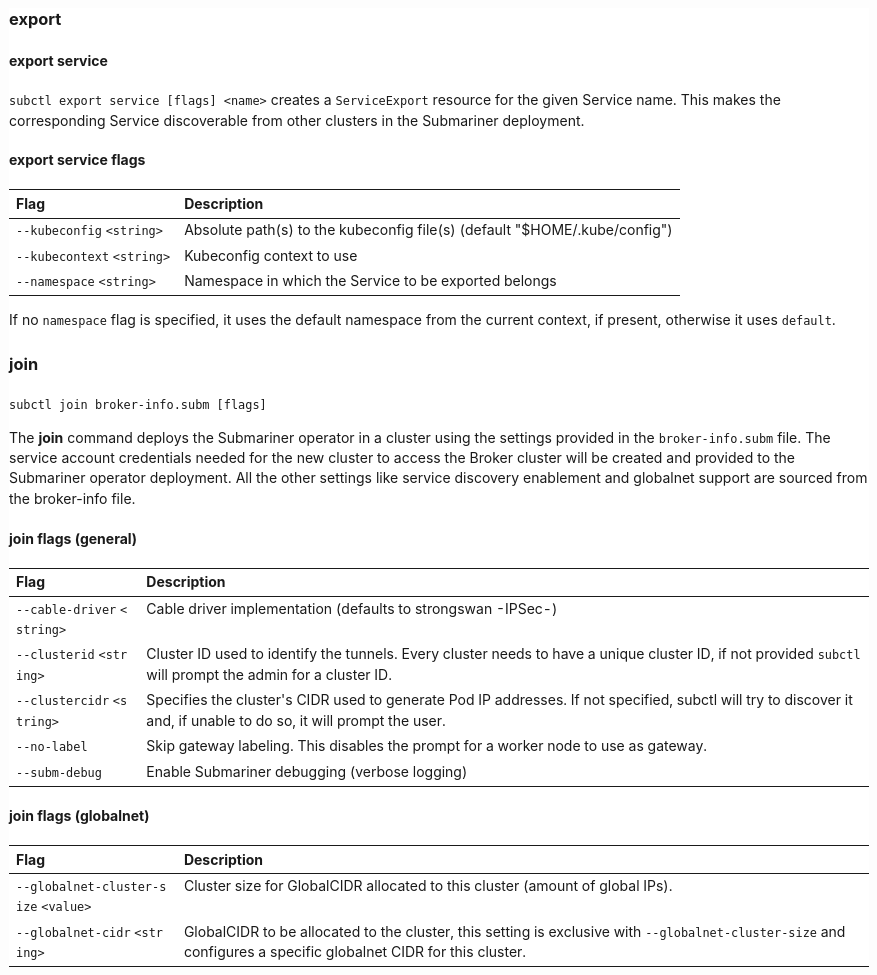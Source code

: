 ### export

#### export service

`subctl export service [flags] <name>` creates a `ServiceExport` resource for the given Service name. This makes the corresponding Service discoverable from other clusters in the Submariner deployment.

#### export service flags

| Flag                         | Description
|:-----------------------------|:----------------------------------------------------------------------------|
| `--kubeconfig` `<string>`    | Absolute path(s) to the kubeconfig file(s) (default "$HOME/.kube/config")
| `--kubecontext` `<string>`   | Kubeconfig context to use
| `--namespace` `<string>`     | Namespace in which the Service to be exported belongs

If no `namespace` flag is specified, it uses the default namespace from the current context, if present, otherwise it uses `default`.

### join

`subctl join broker-info.subm [flags]`

The **join** command deploys the Submariner operator in a cluster using the settings provided in the `broker-info.subm` file.
The service account credentials needed for the new cluster to access the Broker cluster will be created and provided to the Submariner operator
deployment. All the other settings like service discovery enablement and globalnet support are sourced from the
broker-info file.

#### join flags (general)

| Flag                               | Description
|:-----------------------------------|:----------------------------------------------------------------------------|
| `--cable-driver` `<string>`        | Cable driver implementation (defaults to strongswan -IPSec-)
| `--clusterid` `<string>`           | Cluster ID used to identify the tunnels. Every cluster needs to have a unique cluster ID, if not provided `subctl` will prompt the admin for a cluster ID.
| `--clustercidr` `<string>`         | Specifies the cluster's CIDR used to generate Pod IP addresses. If not specified, subctl will try to discover it and, if unable to do so, it will prompt the user.
| `--no-label`                       | Skip gateway labeling. This disables the prompt for a worker node to use as gateway.
| `--subm-debug`                     | Enable Submariner debugging (verbose logging)

#### join flags (globalnet)

| Flag                                 | Description
|:-------------------------------------|:----------------------------------------------------------------------------|
| `--globalnet-cluster-size` `<value>` | Cluster size for GlobalCIDR allocated to this cluster (amount of global IPs).
| `--globalnet-cidr` `<string>`        | GlobalCIDR to be allocated to the cluster, this setting is exclusive with `--globalnet-cluster-size` and configures a specific globalnet CIDR for this cluster.
